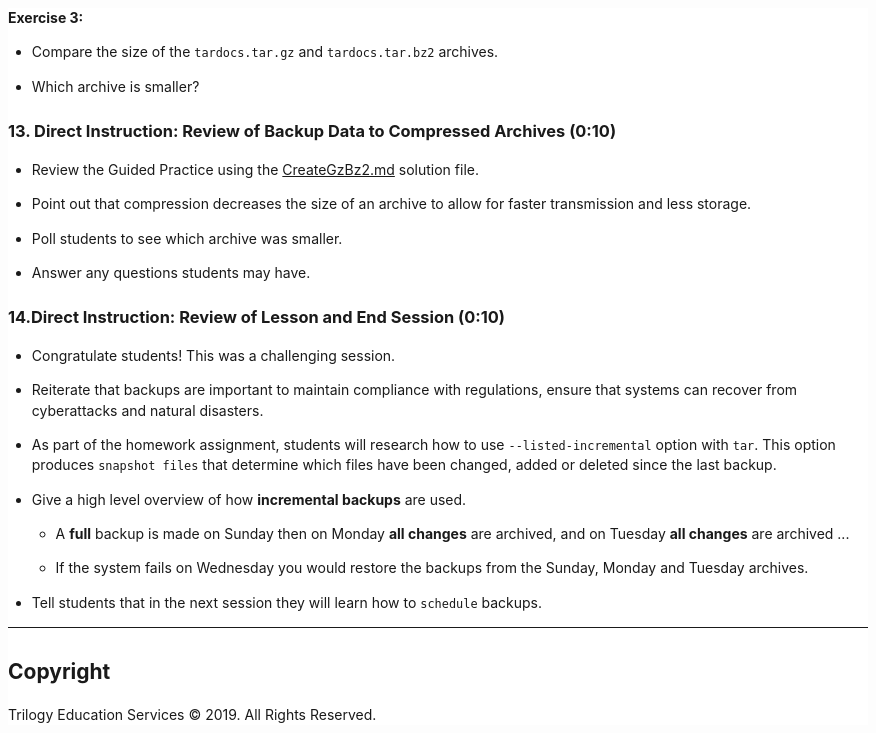 **Exercise 3:**

* Compare the size of the `tardocs.tar.gz` and `tardocs.tar.bz2` archives.

* Which archive is smaller?


### 13. Direct Instruction: Review of Backup Data to Compressed Archives (0:10)

* Review the Guided Practice using the [CreateGzBz2.md](Activities/Stu_GzB2/Solved/Stu_GzB2.md) solution file.

* Point out that compression decreases the size of an archive to allow for faster transmission and less storage.

* Poll students to see which archive was smaller.

* Answer any questions students may have.


### 14.Direct Instruction: Review of Lesson and End Session (0:10)

* Congratulate students!  This was a challenging session.

* Reiterate that backups are important to maintain compliance with regulations, ensure that systems can recover from cyberattacks and natural disasters.

* As part of the homework assignment, students will research how to use `--listed-incremental` option with `tar`. This option produces `snapshot files` that  determine which files have been changed, added or deleted since the last backup.

* Give a high level overview of how **incremental backups** are used.

    * A **full** backup is made on Sunday then on Monday **all changes** are archived, and on Tuesday **all changes** are archived ...

    * If the system fails on Wednesday you would restore the backups from the Sunday, Monday and Tuesday archives.   

* Tell students that in the next session they will learn how to `schedule` backups.

-------

## Copyright

Trilogy Education Services © 2019. All Rights Reserved.
